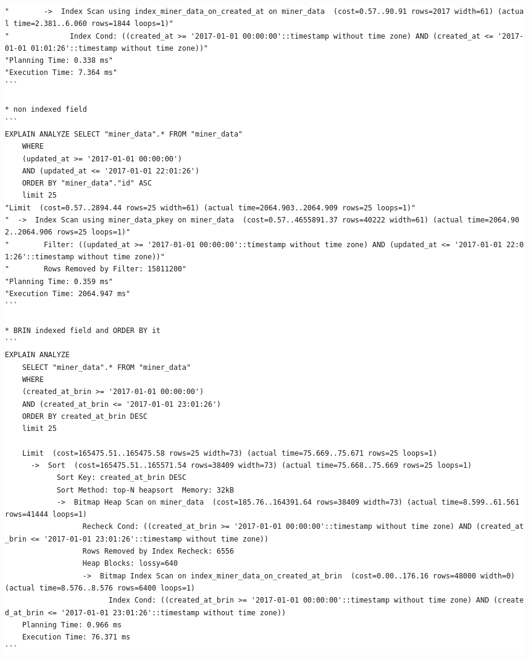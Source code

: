     "        ->  Index Scan using index_miner_data_on_created_at on miner_data  (cost=0.57..90.91 rows=2017 width=61) (actual time=2.381..6.060 rows=1844 loops=1)"
    "              Index Cond: ((created_at >= '2017-01-01 00:00:00'::timestamp without time zone) AND (created_at <= '2017-01-01 01:01:26'::timestamp without time zone))"
    "Planning Time: 0.338 ms"
    "Execution Time: 7.364 ms"
    ```

    * non indexed field
    ```
    EXPLAIN ANALYZE SELECT "miner_data".* FROM "miner_data"
        WHERE
        (updated_at >= '2017-01-01 00:00:00')
        AND (updated_at <= '2017-01-01 22:01:26')
        ORDER BY "miner_data"."id" ASC
        limit 25
    "Limit  (cost=0.57..2894.44 rows=25 width=61) (actual time=2064.903..2064.909 rows=25 loops=1)"
    "  ->  Index Scan using miner_data_pkey on miner_data  (cost=0.57..4655891.37 rows=40222 width=61) (actual time=2064.902..2064.906 rows=25 loops=1)"
    "        Filter: ((updated_at >= '2017-01-01 00:00:00'::timestamp without time zone) AND (updated_at <= '2017-01-01 22:01:26'::timestamp without time zone))"
    "        Rows Removed by Filter: 15811200"
    "Planning Time: 0.359 ms"
    "Execution Time: 2064.947 ms"
    ```

    * BRIN indexed field and ORDER BY it
    ```
    EXPLAIN ANALYZE
        SELECT "miner_data".* FROM "miner_data"
        WHERE
        (created_at_brin >= '2017-01-01 00:00:00')
        AND (created_at_brin <= '2017-01-01 23:01:26')
        ORDER BY created_at_brin DESC
        limit 25

        Limit  (cost=165475.51..165475.58 rows=25 width=73) (actual time=75.669..75.671 rows=25 loops=1)
          ->  Sort  (cost=165475.51..165571.54 rows=38409 width=73) (actual time=75.668..75.669 rows=25 loops=1)
                Sort Key: created_at_brin DESC
                Sort Method: top-N heapsort  Memory: 32kB
                ->  Bitmap Heap Scan on miner_data  (cost=185.76..164391.64 rows=38409 width=73) (actual time=8.599..61.561 rows=41444 loops=1)
                      Recheck Cond: ((created_at_brin >= '2017-01-01 00:00:00'::timestamp without time zone) AND (created_at_brin <= '2017-01-01 23:01:26'::timestamp without time zone))
                      Rows Removed by Index Recheck: 6556
                      Heap Blocks: lossy=640
                      ->  Bitmap Index Scan on index_miner_data_on_created_at_brin  (cost=0.00..176.16 rows=48000 width=0) (actual time=8.576..8.576 rows=6400 loops=1)
                            Index Cond: ((created_at_brin >= '2017-01-01 00:00:00'::timestamp without time zone) AND (created_at_brin <= '2017-01-01 23:01:26'::timestamp without time zone))
        Planning Time: 0.966 ms
        Execution Time: 76.371 ms
    ```

